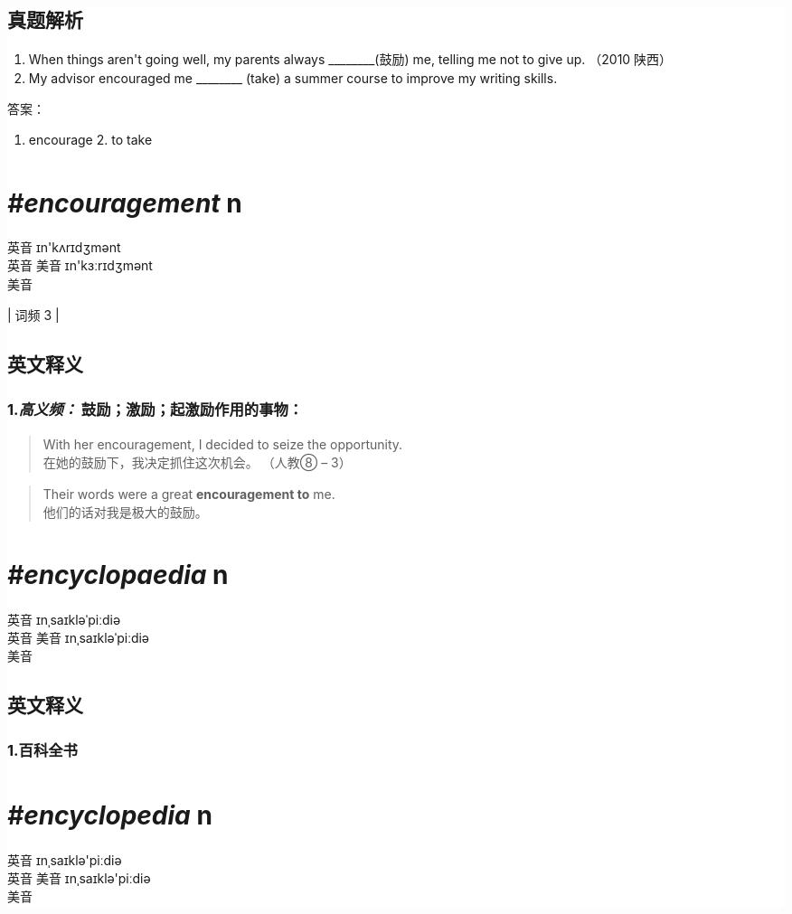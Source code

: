 
真题解析
---
1. When things aren't going well, my parents always ________(鼓励) me, telling me not to give up.  （2010 陕西）  
2. My advisor encouraged me ________ (take) a summer course to improve my writing skills.  

答案：
1. encourage  2. to take  

# ***\#encouragement*** n
英音 ɪn'kʌrɪdʒmənt  
英音
<audio src="./media/encouragement-B.aac"></audio>
美音 ɪn'kɜːrɪdʒmənt  
美音
<audio src="./media/encouragement.aac"></audio>


| 词频 3 |  

英文释义
---
### 1.*高义频：* **鼓励；激励；起激励作用的事物：**  

 > With her encouragement, I decided to seize the opportunity.   
 > 在她的鼓励下，我决定抓住这次机会。  （人教⑧ – 3）  
<audio src="./media/encouragement-1.aac"></audio>

 > Their words were a great **encouragement to** me.   
 > 他们的话对我是极大的鼓励。    
<audio src="./media/encouragement-2.aac"></audio>


# ***\#encyclopaedia*** n
英音 ɪnˌsaɪkləˈpiːdiə  
英音
<audio src="./media/encyclopaedia1_AAC.aac"></audio>
美音 ɪnˌsaɪkləˈpiːdiə  
美音
<audio src="./media/encyclopaedia2_AAC.aac"></audio>


  

英文释义
---
### 1.**百科全书**  


# ***\#encyclopedia*** n
英音 ɪnˌsaɪklə'piːdiə  
英音
<audio src="./media/encyclopedia1.aac"></audio>
美音 ɪnˌsaɪklə'piːdiə  
美音
<audio src="./media/encyclopedia2.aac"></audio>

